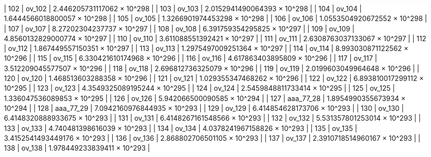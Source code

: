 | 102 | ov_102 | 2.446205731117062 × 10^298 |
| 103 | ov_103 | 2.0152941490064393 × 10^298 |
| 104 | ov_104 | 1.6444566018800057 × 10^298 |
| 105 | ov_105 | 1.3266901974453298 × 10^298 |
| 106 | ov_106 | 1.0553504920672552 × 10^298 |
| 107 | ov_107 | 8.27202304237737 × 10^297 |
| 108 | ov_108 | 6.391759354295825 × 10^297 |
| 109 | ov_109 | 4.8560132829000774 × 10^297 |
| 110 | ov_110 | 3.611088551392421 × 10^297 |
| 111 | ov_111 | 2.6308763037133067 × 10^297 |
| 112 | ov_112 | 1.867449557150351 × 10^297 |
| 113 | ov_113 | 1.2975497009251364 × 10^297 |
| 114 | ov_114 | 8.993030871122562 × 10^296 |
| 115 | ov_115 | 6.330421610174968 × 10^296 |
| 116 | ov_116 | 4.617863403895809 × 10^296 |
| 117 | ov_117 | 3.512209045577507 × 10^296 |
| 118 | ov_118 | 2.696812736325079 × 10^296 |
| 119 | ov_119 | 2.0199603049964648 × 10^296 |
| 120 | ov_120 | 1.468513603288358 × 10^296 |
| 121 | ov_121 | 1.029355347468262 × 10^296 |
| 122 | ov_122 | 6.893810017299112 × 10^295 |
| 123 | ov_123 | 4.3549325089195244 × 10^295 |
| 124 | ov_124 | 2.5459848811733414 × 10^295 |
| 125 | ov_125 | 1.336047536089853 × 10^295 |
| 126 | ov_126 | 5.942066500090585 × 10^294 |
| 127 | aaa_77_28 | 1.8954990355673934 × 10^294 |
| 128 | aaa_77_29 | 7.0942160976844935 × 10^293 |
| 129 | ov_129 | 6.414854628173706 × 10^293 |
| 130 | ov_130 | 6.4148320888933675 × 10^293 |
| 131 | ov_131 | 6.4148267161548566 × 10^293 |
| 132 | ov_132 | 5.531357801253014 × 10^293 |
| 133 | ov_133 | 4.740481398616039 × 10^293 |
| 134 | ov_134 | 4.0378241967158826 × 10^293 |
| 135 | ov_135 | 3.4152541493449176 × 10^293 |
| 136 | ov_136 | 2.868802706501105 × 10^293 |
| 137 | ov_137 | 2.3910718514960167 × 10^293 |
| 138 | ov_138 | 1.978449233839411 × 10^293 |
